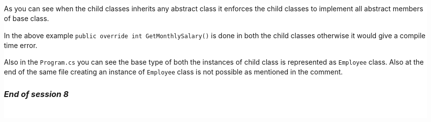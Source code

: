 
As you can see when the child classes inherits any abstract class it enforces the child classes to implement all abstract members of base class. 

In the above example `public override int GetMonthlySalary()` is done in both the child classes otherwise it would give a compile time error.

Also in the `Program.cs` you can see the base type of both the instances of child class is represented as `Employee` class. Also at the end of the same file creating an instance of `Employee` class is not possible as mentioned in the comment.


### *End of session 8*

<br>